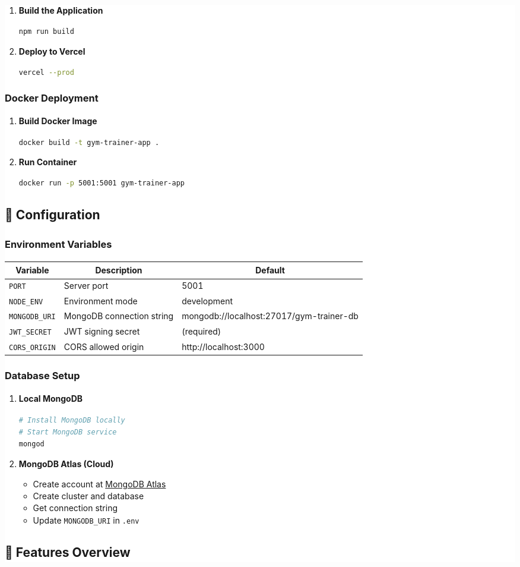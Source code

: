 1. **Build the Application**
   ```bash
   npm run build
   ```

2. **Deploy to Vercel**
   ```bash
   vercel --prod
   ```

### Docker Deployment

1. **Build Docker Image**
   ```bash
   docker build -t gym-trainer-app .
   ```

2. **Run Container**
   ```bash
   docker run -p 5001:5001 gym-trainer-app
   ```

## 🔧 Configuration

### Environment Variables

| Variable | Description | Default |
|----------|-------------|---------|
| `PORT` | Server port | 5001 |
| `NODE_ENV` | Environment mode | development |
| `MONGODB_URI` | MongoDB connection string | mongodb://localhost:27017/gym-trainer-db |
| `JWT_SECRET` | JWT signing secret | (required) |
| `CORS_ORIGIN` | CORS allowed origin | http://localhost:3000 |

### Database Setup

1. **Local MongoDB**
   ```bash
   # Install MongoDB locally
   # Start MongoDB service
   mongod
   ```

2. **MongoDB Atlas (Cloud)**
   - Create account at [MongoDB Atlas](https://cloud.mongodb.com)
   - Create cluster and database
   - Get connection string
   - Update `MONGODB_URI` in `.env`

## 📱 Features Overview
